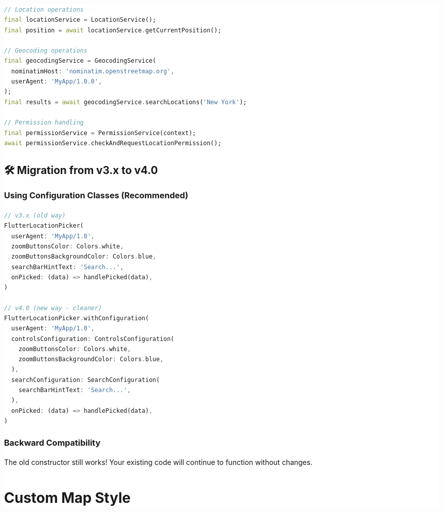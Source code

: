 ```dart
// Location operations
final locationService = LocationService();
final position = await locationService.getCurrentPosition();

// Geocoding operations
final geocodingService = GeocodingService(
  nominatimHost: 'nominatim.openstreetmap.org',
  userAgent: 'MyApp/1.0.0',
);
final results = await geocodingService.searchLocations('New York');

// Permission handling
final permissionService = PermissionService(context);
await permissionService.checkAndRequestLocationPermission();
```

## 🛠️ Migration from v3.x to v4.0

### Using Configuration Classes (Recommended)
```dart
// v3.x (old way)
FlutterLocationPicker(
  userAgent: 'MyApp/1.0',
  zoomButtonsColor: Colors.white,
  zoomButtonsBackgroundColor: Colors.blue,
  searchBarHintText: 'Search...',
  onPicked: (data) => handlePicked(data),
)

// v4.0 (new way - cleaner)
FlutterLocationPicker.withConfiguration(
  userAgent: 'MyApp/1.0',
  controlsConfiguration: ControlsConfiguration(
    zoomButtonsColor: Colors.white,
    zoomButtonsBackgroundColor: Colors.blue,
  ),
  searchConfiguration: SearchConfiguration(
    searchBarHintText: 'Search...',
  ),
  onPicked: (data) => handlePicked(data),
)
```

### Backward Compatibility
The old constructor still works! Your existing code will continue to function without changes.


# Custom Map Style
